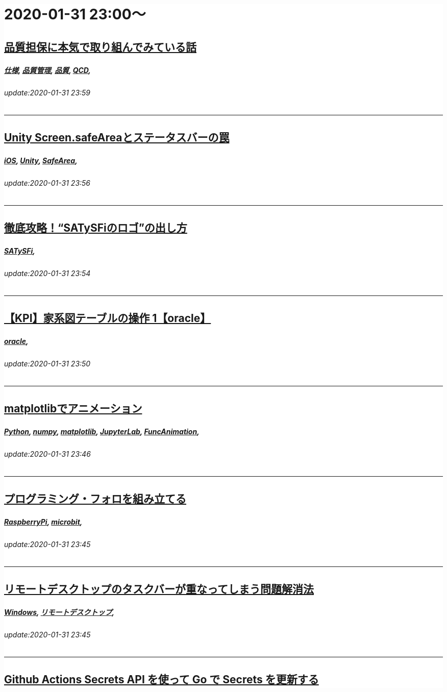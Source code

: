# 2020-01-31 23:00～
## [品質担保に本気で取り組んでみている話](https://qiita.com/terra_yucco/items/dbd83151ce9d74b016e8)
##### [仕様](https://qiita.com/tags/仕様), [品質管理](https://qiita.com/tags/品質管理), [品質](https://qiita.com/tags/品質), [QCD](https://qiita.com/tags/QCD), 
###### update:2020-01-31 23:59
---
## [Unity Screen.safeAreaとステータスバーの罠](https://qiita.com/yuiyoichi/items/7244eb5869024651548a)
##### [iOS](https://qiita.com/tags/iOS), [Unity](https://qiita.com/tags/Unity), [SafeArea](https://qiita.com/tags/SafeArea), 
###### update:2020-01-31 23:56
---
## [徹底攻略！“SATySFiのロゴ”の出し方](https://qiita.com/zr_tex8r/items/02fbb74dcaee69b01882)
##### [SATySFi](https://qiita.com/tags/SATySFi), 
###### update:2020-01-31 23:54
---
## [【KPI】家系図テーブルの操作 1【oracle】](https://qiita.com/m_prr/items/827a5eca82b91da0b615)
##### [oracle](https://qiita.com/tags/oracle), 
###### update:2020-01-31 23:50
---
## [matplotlibでアニメーション](https://qiita.com/sabopy/items/bdfa35a62eb43500d219)
##### [Python](https://qiita.com/tags/Python), [numpy](https://qiita.com/tags/numpy), [matplotlib](https://qiita.com/tags/matplotlib), [JupyterLab](https://qiita.com/tags/JupyterLab), [FuncAnimation](https://qiita.com/tags/FuncAnimation), 
###### update:2020-01-31 23:46
---
## [プログラミング・フォロを組み立てる](https://qiita.com/roxa/items/46d701568fb745b8024b)
##### [RaspberryPi](https://qiita.com/tags/RaspberryPi), [microbit](https://qiita.com/tags/microbit), 
###### update:2020-01-31 23:45
---
## [リモートデスクトップのタスクバーが重なってしまう問題解消法](https://qiita.com/King_kenshi/items/5a8047ab59d301ff5058)
##### [Windows](https://qiita.com/tags/Windows), [リモートデスクトップ](https://qiita.com/tags/リモートデスクトップ), 
###### update:2020-01-31 23:45
---
## [Github Actions Secrets API を使って Go で Secrets を更新する](https://qiita.com/kazz187/items/aa9885bb968722ac9b1d)